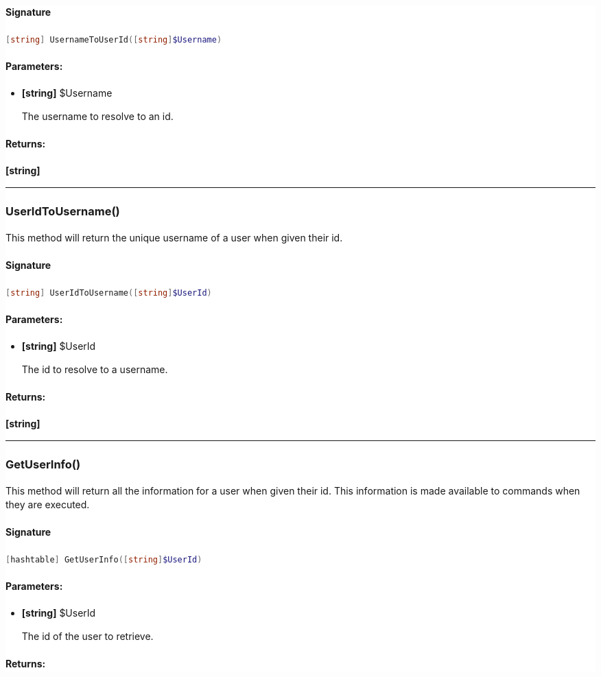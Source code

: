 #### Signature

```powershell
[string] UsernameToUserId([string]$Username)
```

#### Parameters:

- **[string]** $Username

  The username to resolve to an id.

#### Returns:

**\[string]**

---

### UserIdToUsername()

This method will return the unique username of a user when given their id.

#### Signature

```powershell
[string] UserIdToUsername([string]$UserId)
```

#### Parameters:

- **[string]** $UserId

  The id to resolve to a username.

#### Returns:

**\[string]**

---

### GetUserInfo()

This method will return all the information for a user when given their id.
This information is made available to commands when they are executed.

#### Signature

```powershell
[hashtable] GetUserInfo([string]$UserId)
```

#### Parameters:

- **[string]** $UserId

  The id of the user to retrieve.

#### Returns:
